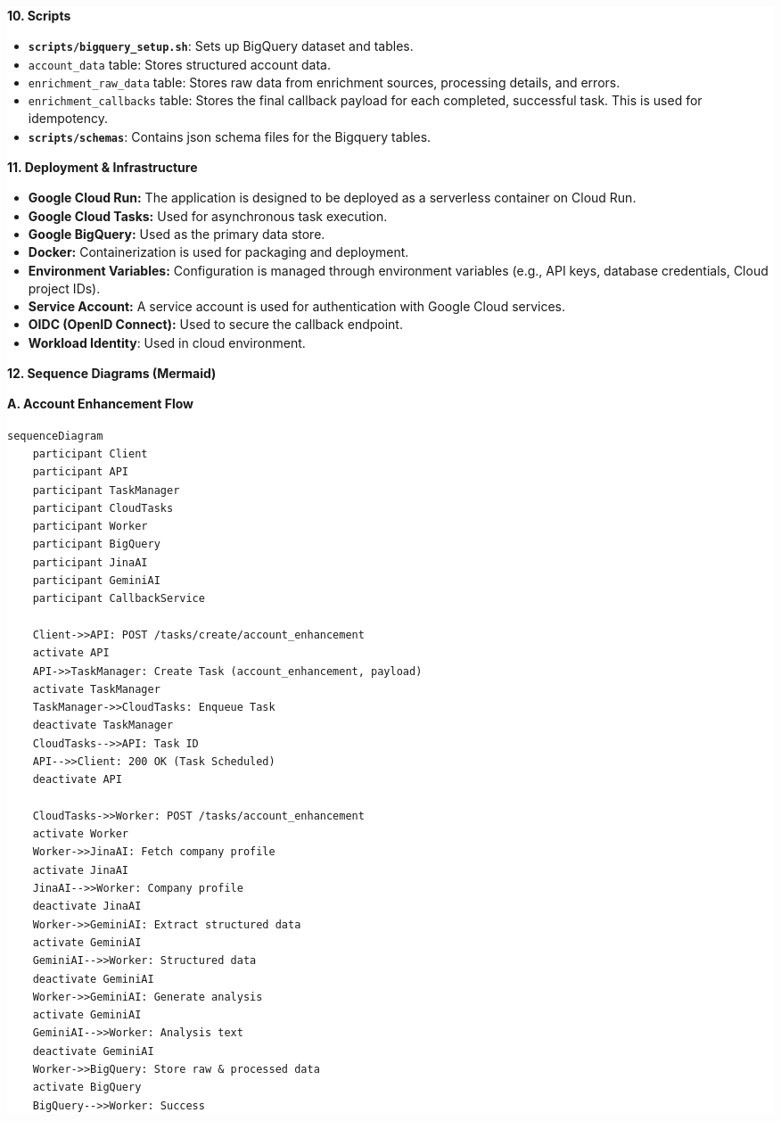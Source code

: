 **10. Scripts**

* **`scripts/bigquery_setup.sh`**: Sets up BigQuery dataset and tables.
* `account_data` table: Stores structured account data.
* `enrichment_raw_data` table: Stores raw data from enrichment sources, processing details, and errors.
* `enrichment_callbacks` table:  Stores the final callback payload for each completed, successful task.  This is used for idempotency.
* **`scripts/schemas`**: Contains json schema files for the Bigquery tables.

**11. Deployment & Infrastructure**

*   **Google Cloud Run:** The application is designed to be deployed as a serverless container on Cloud Run.
*   **Google Cloud Tasks:** Used for asynchronous task execution.
*   **Google BigQuery:**  Used as the primary data store.
*   **Docker:** Containerization is used for packaging and deployment.
*   **Environment Variables:**  Configuration is managed through environment variables (e.g., API keys, database credentials, Cloud project IDs).
*   **Service Account:**  A service account is used for authentication with Google Cloud services.
*   **OIDC (OpenID Connect):**  Used to secure the callback endpoint.
*  **Workload Identity**: Used in cloud environment.

**12. Sequence Diagrams (Mermaid)**

**A. Account Enhancement Flow**

```mermaid
sequenceDiagram
    participant Client
    participant API
    participant TaskManager
    participant CloudTasks
    participant Worker
    participant BigQuery
    participant JinaAI
    participant GeminiAI
    participant CallbackService

    Client->>API: POST /tasks/create/account_enhancement
    activate API
    API->>TaskManager: Create Task (account_enhancement, payload)
    activate TaskManager
    TaskManager->>CloudTasks: Enqueue Task
    deactivate TaskManager
    CloudTasks-->>API: Task ID
    API-->>Client: 200 OK (Task Scheduled)
    deactivate API

    CloudTasks->>Worker: POST /tasks/account_enhancement
    activate Worker
    Worker->>JinaAI: Fetch company profile
    activate JinaAI
    JinaAI-->>Worker: Company profile
    deactivate JinaAI
    Worker->>GeminiAI: Extract structured data
    activate GeminiAI
    GeminiAI-->>Worker: Structured data
    deactivate GeminiAI
    Worker->>GeminiAI: Generate analysis
    activate GeminiAI
    GeminiAI-->>Worker: Analysis text
    deactivate GeminiAI
    Worker->>BigQuery: Store raw & processed data
    activate BigQuery
    BigQuery-->>Worker: Success
```